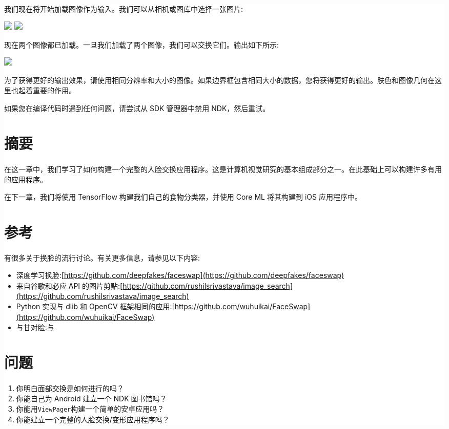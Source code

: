 我们现在将开始加载图像作为输入。我们可以从相机或图库中选择一张图片:

![](img/64fa6d6e-bb72-4a84-8b5d-16dc143ff1b6.png) ![](img/3c536a33-00e3-4473-8723-3f7603b2f79a.png)

现在两个图像都已加载。一旦我们加载了两个图像，我们可以交换它们。输出如下所示:

![](img/9503018c-41e2-4d42-9a62-2d106eae6417.jpg)

为了获得更好的输出效果，请使用相同分辨率和大小的图像。如果边界框包含相同大小的数据，您将获得更好的输出。肤色和图像几何在这里也起着重要的作用。

如果您在编译代码时遇到任何问题，请尝试从 SDK 管理器中禁用 NDK，然后重试。

<title>Summary</title>  

# 摘要

在这一章中，我们学习了如何构建一个完整的人脸交换应用程序。这是计算机视觉研究的基本组成部分之一。在此基础上可以构建许多有用的应用程序。

在下一章，我们将使用 TensorFlow 构建我们自己的食物分类器，并使用 Core ML 将其构建到 iOS 应用程序中。

<title>References</title>  

# 参考

有很多关于换脸的流行讨论。有关更多信息，请参见以下内容:

*   深度学习换脸:[https://github.com/deepfakes/faceswap](https://github.com/deepfakes/faceswap)
*   来自谷歌和必应 API 的图片剪贴:[https://github.com/rushilsrivastava/image_search](https://github.com/rushilsrivastava/image_search)
*   Python 实现与 dlib 和 OpenCV 框架相同的应用:[https://github.com/wuhuikai/FaceSwap](https://github.com/wuhuikai/FaceSwap)
*   与甘对脸:[与](https://github.com/shaoanlu/faceswap-GAN)

<title>Questions</title>  

# 问题

1.  你明白面部交换是如何进行的吗？
2.  你能自己为 Android 建立一个 NDK 图书馆吗？
3.  你能用`ViewPager`构建一个简单的安卓应用吗？
4.  你能建立一个完整的人脸交换/变形应用程序吗？